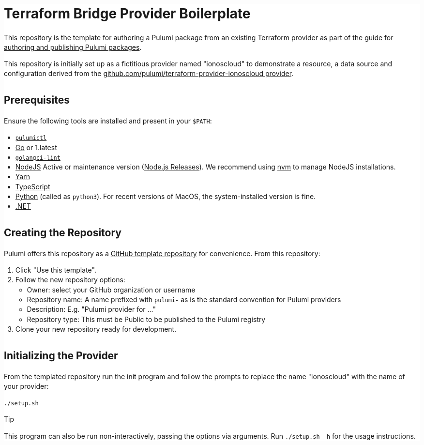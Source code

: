 # Terraform Bridge Provider Boilerplate

This repository is the template for authoring a Pulumi package from an existing Terraform provider as part of the guide for [authoring and publishing Pulumi packages](https://www.pulumi.com/docs/iac/packages-and-automation/pulumi-packages/authoring/).

This repository is initially set up as a fictitious provider named "ionoscloud" to demonstrate a resource, a data source and configuration derived from the [github.com/pulumi/terraform-provider-ionoscloud provider](https://github.com/pulumi/terraform-provider-ionoscloud).

## Prerequisites

Ensure the following tools are installed and present in your `$PATH`:

- [`pulumictl`](https://github.com/pulumi/pulumictl#installation)
- [Go](https://golang.org/dl/) or 1.latest
- [`golangci-lint`](https://golangci-lint.run/welcome/install/)
- [NodeJS](https://nodejs.org/en/) Active or maintenance version ([Node.js Releases](https://nodejs.org/en/about/previous-releases)).  We recommend using [nvm](https://github.com/nvm-sh/nvm) to manage NodeJS installations.
- [Yarn](https://yarnpkg.com/)
- [TypeScript](https://www.typescriptlang.org/)
- [Python](https://www.python.org/downloads/) (called as `python3`).  For recent versions of MacOS, the system-installed version is fine.
- [.NET](https://dotnet.microsoft.com/download)

## Creating the Repository

Pulumi offers this repository as a [GitHub template repository](https://docs.github.com/en/repositories/creating-and-managing-repositories/creating-a-repository-from-a-template) for convenience.  From this repository:

1. Click "Use this template".
1. Follow the new repository options:
    - Owner: select your GitHub organization or username
    - Repository name: A name prefixed with `pulumi-` as is the standard convention for Pulumi providers
    - Description: E.g. "Pulumi provider for ..."
    - Repository type: This must be Public to be published to the Pulumi registry
1. Clone your new repository ready for development.

## Initializing the Provider

From the templated repository run the init program and follow the prompts to replace the name "ionoscloud" with the name of your provider:

```bash
./setup.sh
```

> [!TIP]
> This program can also be run non-interactively, passing the options via arguments. Run `./setup.sh -h` for the usage instructions.
